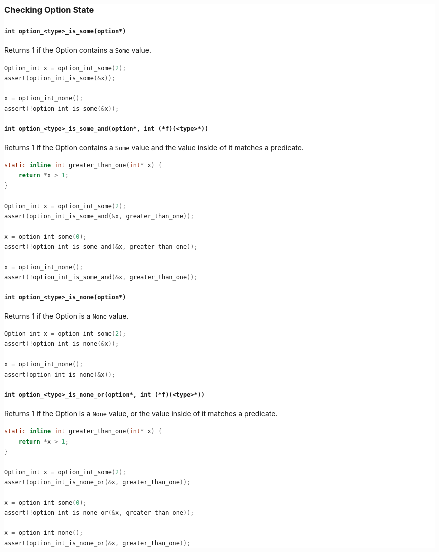 ### Checking Option State

#### `int option_<type>_is_some(option*)`
Returns 1 if the Option contains a `Some` value.

```c
Option_int x = option_int_some(2);
assert(option_int_is_some(&x));

x = option_int_none();
assert(!option_int_is_some(&x));
```

#### `int option_<type>_is_some_and(option*, int (*f)(<type>*))`
Returns 1 if the Option contains a `Some` value and the value inside of it matches a predicate.

```c
static inline int greater_than_one(int* x) {
    return *x > 1;
}

Option_int x = option_int_some(2);
assert(option_int_is_some_and(&x, greater_than_one));

x = option_int_some(0);
assert(!option_int_is_some_and(&x, greater_than_one));

x = option_int_none();
assert(!option_int_is_some_and(&x, greater_than_one));
```

#### `int option_<type>_is_none(option*)`
Returns 1 if the Option is a `None` value.

```c
Option_int x = option_int_some(2);
assert(!option_int_is_none(&x));

x = option_int_none();
assert(option_int_is_none(&x));
```

#### `int option_<type>_is_none_or(option*, int (*f)(<type>*))`
Returns 1 if the Option is a `None` value, or the value inside of it matches a predicate.

```c
static inline int greater_than_one(int* x) {
    return *x > 1;
}

Option_int x = option_int_some(2);
assert(option_int_is_none_or(&x, greater_than_one));

x = option_int_some(0);
assert(!option_int_is_none_or(&x, greater_than_one));

x = option_int_none();
assert(option_int_is_none_or(&x, greater_than_one));
```

